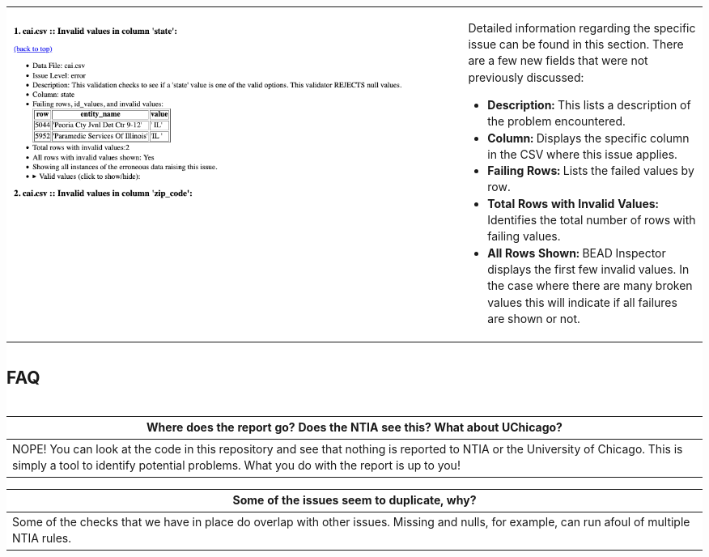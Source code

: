 
<table>
<tr>
<td>
<p>
<img src="https://raw.githubusercontent.com/uchicago-dsi/uchicago-bead-challenge-validation-tool/main/images/OneIssue.png" alt="Issue Example" width="2400"/>
</p>
</td>
<td>
<p>Detailed information regarding the specific issue can be found in this section. There are a few new fields that were not previously discussed:</p>
<ul>
<li><b>Description:</b> This lists a description of the problem encountered.</li>
<li><b>Column:</b> Displays the specific column in the CSV where this issue applies.</li>
<li><b>Failing Rows:</b> Lists the failed values by row.</li>
<li><b>Total Rows with Invalid Values:</b> Identifies the total number of rows with failing values.</li>
<li><b>All Rows Shown:</b> BEAD Inspector displays the first few invalid values. In the case where there are many broken values this will indicate if all failures are shown or not.</li>
</ul>
</td>
</tr>
<table>

## FAQ

| Where does the report go? Does the NTIA see this? What about UChicago? |
| --- | 
| NOPE! You can look at the code in this repository and see that nothing is reported to NTIA or the University of Chicago. This is simply a tool to identify potential problems. What you do with the report is up to you! | 

| Some of the issues seem to duplicate, why? |
| --- | 
| Some of the checks that we have in place do overlap with other issues. Missing and nulls, for example, can run afoul of multiple NTIA rules.
